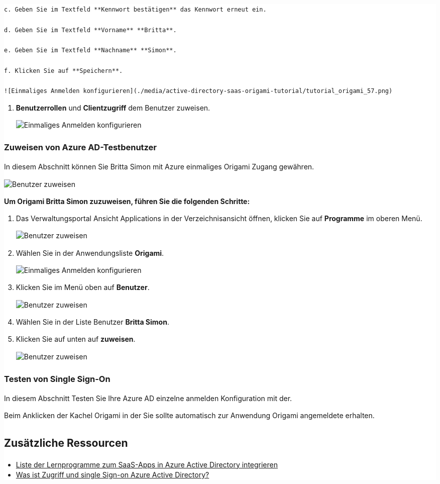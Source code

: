     c. Geben Sie im Textfeld **Kennwort bestätigen** das Kennwort erneut ein.

    d. Geben Sie im Textfeld **Vorname** **Britta**.

    e. Geben Sie im Textfeld **Nachname** **Simon**.

    f. Klicken Sie auf **Speichern**.

    ![Einmaliges Anmelden konfigurieren](./media/active-directory-saas-origami-tutorial/tutorial_origami_57.png)

1. **Benutzerrollen** und **Clientzugriff** dem Benutzer zuweisen. 

    ![Einmaliges Anmelden konfigurieren](./media/active-directory-saas-origami-tutorial/tutorial_origami_58.png)

### <a name="assigning-the-azure-ad-test-user"></a>Zuweisen von Azure AD-Testbenutzer

In diesem Abschnitt können Sie Britta Simon mit Azure einmaliges Origami Zugang gewähren.

![Benutzer zuweisen][200] 

**Um Origami Britta Simon zuzuweisen, führen Sie die folgenden Schritte:**

1. Das Verwaltungsportal Ansicht Applications in der Verzeichnisansicht öffnen, klicken Sie auf **Programme** im oberen Menü.

    ![Benutzer zuweisen][201] 

2. Wählen Sie in der Anwendungsliste **Origami**.

    ![Einmaliges Anmelden konfigurieren](./media/active-directory-saas-origami-tutorial/tutorial_origami_50.png) 

3. Klicken Sie im Menü oben auf **Benutzer**.

    ![Benutzer zuweisen][203]

4. Wählen Sie in der Liste Benutzer **Britta Simon**.

5. Klicken Sie auf unten auf **zuweisen**.

    ![Benutzer zuweisen][205]


### <a name="testing-single-sign-on"></a>Testen von Single Sign-On

In diesem Abschnitt Testen Sie Ihre Azure AD einzelne anmelden Konfiguration mit der.

Beim Anklicken der Kachel Origami in der Sie sollte automatisch zur Anwendung Origami angemeldete erhalten.


## <a name="additional-resources"></a>Zusätzliche Ressourcen

* [Liste der Lernprogramme zum SaaS-Apps in Azure Active Directory integrieren](active-directory-saas-tutorial-list.md)
* [Was ist Zugriff und single Sign-on Azure Active Directory?](active-directory-appssoaccess-whatis.md)


[1]: ./media/active-directory-saas-origami-tutorial/tutorial_general_01.png
[2]: ./media/active-directory-saas-origami-tutorial/tutorial_general_02.png
[3]: ./media/active-directory-saas-origami-tutorial/tutorial_general_03.png
[4]: ./media/active-directory-saas-origami-tutorial/tutorial_general_04.png
[6]: ./media/active-directory-saas-origami-tutorial/tutorial_general_05.png
[10]: ./media/active-directory-saas-origami-tutorial/tutorial_general_06.png
[11]: ./media/active-directory-saas-origami-tutorial/tutorial_general_07.png
[20]: ./media/active-directory-saas-origami-tutorial/tutorial_general_100.png
[200]: ./media/active-directory-saas-origami-tutorial/tutorial_general_200.png
[201]: ./media/active-directory-saas-origami-tutorial/tutorial_general_201.png
[203]: ./media/active-directory-saas-origami-tutorial/tutorial_general_203.png
[204]: ./media/active-directory-saas-origami-tutorial/tutorial_general_204.png
[205]: ./media/active-directory-saas-origami-tutorial/tutorial_general_205.png